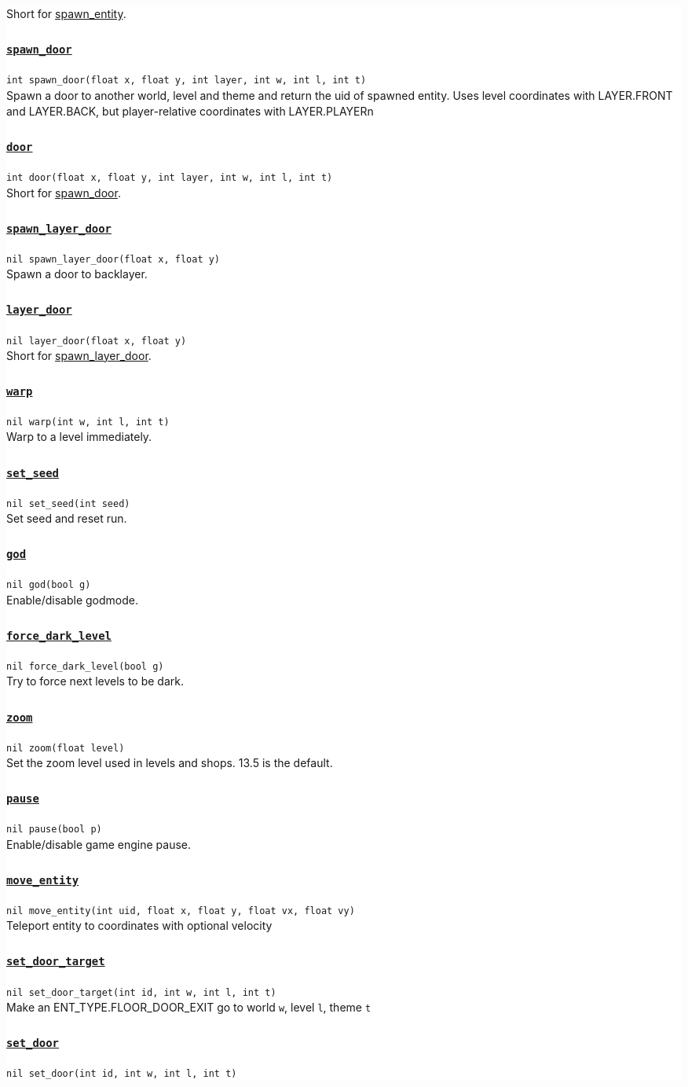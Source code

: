 Short for [spawn_entity](#spawn_entity).
### [`spawn_door`](https://github.com/spelunky-fyi/overlunky/search?l=Lua&q=spawn_door)
`int spawn_door(float x, float y, int layer, int w, int l, int t)`<br/>
Spawn a door to another world, level and theme and return the uid of spawned entity.
Uses level coordinates with LAYER.FRONT and LAYER.BACK, but player-relative coordinates with LAYER.PLAYERn
### [`door`](https://github.com/spelunky-fyi/overlunky/search?l=Lua&q=door)
`int door(float x, float y, int layer, int w, int l, int t)`<br/>
Short for [spawn_door](#spawn_door).
### [`spawn_layer_door`](https://github.com/spelunky-fyi/overlunky/search?l=Lua&q=spawn_layer_door)
`nil spawn_layer_door(float x, float y)`<br/>
Spawn a door to backlayer.
### [`layer_door`](https://github.com/spelunky-fyi/overlunky/search?l=Lua&q=layer_door)
`nil layer_door(float x, float y)`<br/>
Short for [spawn_layer_door](#spawn_layer_door).
### [`warp`](https://github.com/spelunky-fyi/overlunky/search?l=Lua&q=warp)
`nil warp(int w, int l, int t)`<br/>
Warp to a level immediately.
### [`set_seed`](https://github.com/spelunky-fyi/overlunky/search?l=Lua&q=set_seed)
`nil set_seed(int seed)`<br/>
Set seed and reset run.
### [`god`](https://github.com/spelunky-fyi/overlunky/search?l=Lua&q=god)
`nil god(bool g)`<br/>
Enable/disable godmode.
### [`force_dark_level`](https://github.com/spelunky-fyi/overlunky/search?l=Lua&q=force_dark_level)
`nil force_dark_level(bool g)`<br/>
Try to force next levels to be dark.
### [`zoom`](https://github.com/spelunky-fyi/overlunky/search?l=Lua&q=zoom)
`nil zoom(float level)`<br/>
Set the zoom level used in levels and shops. 13.5 is the default.
### [`pause`](https://github.com/spelunky-fyi/overlunky/search?l=Lua&q=pause)
`nil pause(bool p)`<br/>
Enable/disable game engine pause.
### [`move_entity`](https://github.com/spelunky-fyi/overlunky/search?l=Lua&q=move_entity)
`nil move_entity(int uid, float x, float y, float vx, float vy)`<br/>
Teleport entity to coordinates with optional velocity
### [`set_door_target`](https://github.com/spelunky-fyi/overlunky/search?l=Lua&q=set_door_target)
`nil set_door_target(int id, int w, int l, int t)`<br/>
Make an ENT_TYPE.FLOOR_DOOR_EXIT go to world `w`, level `l`, theme `t`
### [`set_door`](https://github.com/spelunky-fyi/overlunky/search?l=Lua&q=set_door)
`nil set_door(int id, int w, int l, int t)`<br/>